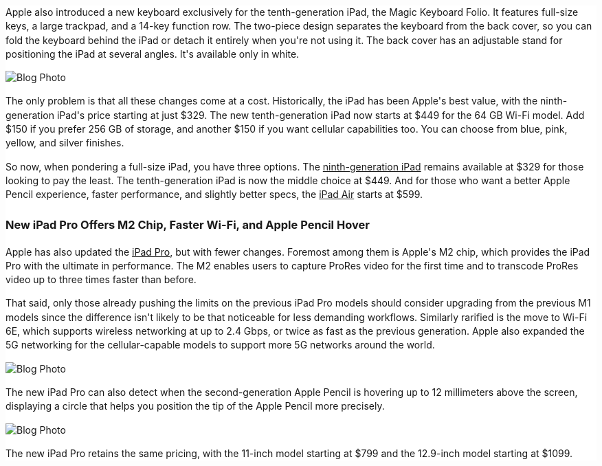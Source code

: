 Apple also introduced a new keyboard exclusively for the
tenth-generation iPad, the Magic Keyboard Folio. It features full-size
keys, a large trackpad, and a 14-key function row. The two-piece design
separates the keyboard from the back cover, so you can fold the keyboard
behind the iPad or detach it entirely when you're not using it. The back
cover has an adjustable stand for positioning the iPad at several
angles. It's available only in white.

<img alt="Blog Photo" src="{{ site.site_cdn }}/assets/images/blog/2022/20221021Ap/image3.jpg" class="img-fluid rounded m-2" width="700" />

The only problem is that all these changes come at a cost. Historically,
the iPad has been Apple's best value, with the ninth-generation iPad's
price starting at just $329. The new tenth-generation iPad now starts
at $449 for the 64 GB Wi-Fi model. Add $150 if you prefer 256 GB of
storage, and another $150 if you want cellular capabilities too. You
can choose from blue, pink, yellow, and silver finishes.

So now, when pondering a full-size iPad, you have three options. The
[ninth-generation iPad](https://www.apple.com/ipad-10.2/)
remains available at $329 for those looking to pay the least. The
tenth-generation iPad is now the middle choice at $449. And for those
who want a better Apple Pencil experience, faster performance, and
slightly better specs, the [iPad
Air](https://www.apple.com/ipad-air/) starts at $599.

### New iPad Pro Offers M2 Chip, Faster Wi-Fi, and Apple Pencil Hover

Apple has also updated the [iPad
Pro](https://www.apple.com/ipad-pro/), but with fewer
changes. Foremost among them is Apple's M2 chip, which provides the iPad
Pro with the ultimate in performance. The M2 enables users to capture
ProRes video for the first time and to transcode ProRes video up to
three times faster than before.

That said, only those already pushing the limits on the previous iPad
Pro models should consider upgrading from the previous M1 models since
the difference isn't likely to be that noticeable for less demanding
workflows. Similarly rarified is the move to Wi-Fi 6E, which supports
wireless networking at up to 2.4 Gbps, or twice as fast as the previous
generation. Apple also expanded the 5G networking for the
cellular-capable models to support more 5G networks around the world.

<img alt="Blog Photo" src="{{ site.site_cdn }}/assets/images/blog/2022/20221021Ap/image4.jpg" class="img-fluid rounded m-2" width="700" />

The new iPad Pro can also detect when the second-generation Apple Pencil
is hovering up to 12 millimeters above the screen, displaying a circle
that helps you position the tip of the Apple Pencil more precisely.

<img alt="Blog Photo" src="{{ site.site_cdn }}/assets/images/blog/2022/20221021Ap/image5.jpg" class="img-fluid rounded m-2" width="700" />

The new iPad Pro retains the same pricing, with the 11-inch model
starting at $799 and the 12.9-inch model starting at $1099.
